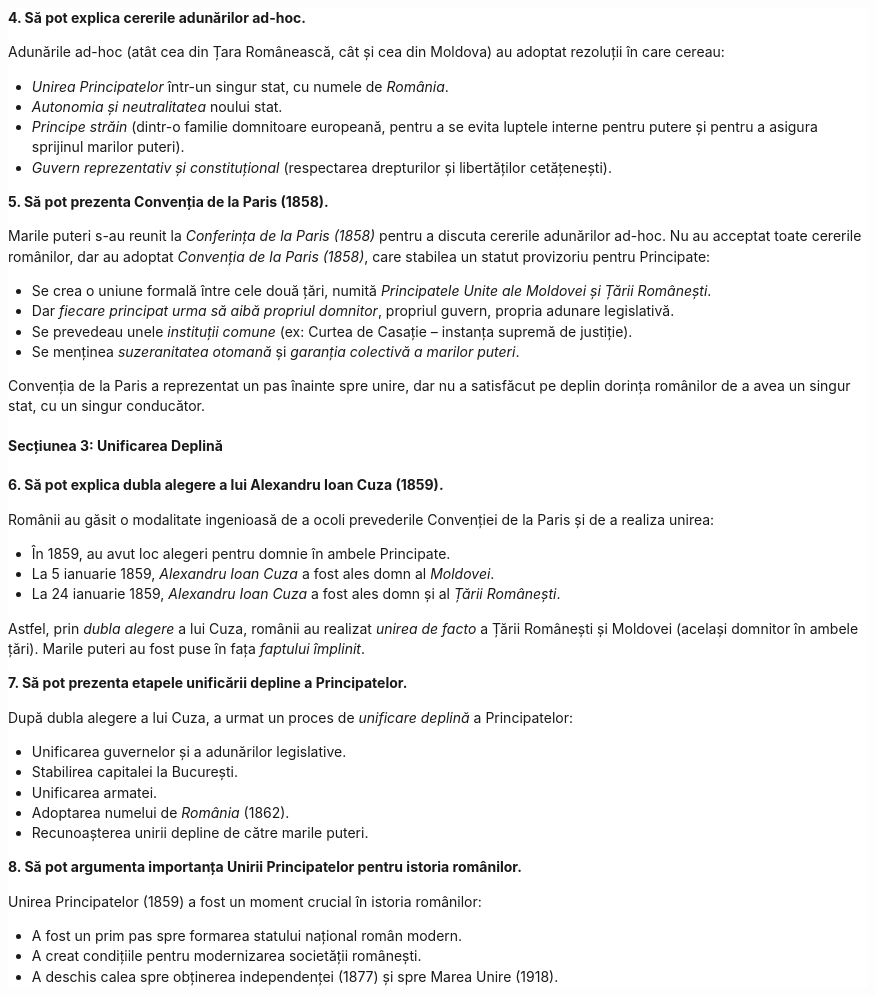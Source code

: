 **4. Să pot explica cererile adunărilor ad-hoc.**

Adunările ad-hoc (atât cea din Țara Românească, cât și cea din Moldova) au adoptat rezoluții în care cereau:

*   *Unirea Principatelor* într-un singur stat, cu numele de *România*.
*   *Autonomia și neutralitatea* noului stat.
*   *Principe străin* (dintr-o familie domnitoare europeană, pentru a se evita luptele interne pentru putere și pentru a asigura sprijinul marilor puteri).
*   *Guvern reprezentativ și constituțional* (respectarea drepturilor și libertăților cetățenești).

**5. Să pot prezenta Convenția de la Paris (1858).**

Marile puteri s-au reunit la *Conferința de la Paris (1858)* pentru a discuta cererile adunărilor ad-hoc. Nu au acceptat toate cererile românilor, dar au adoptat *Convenția de la Paris (1858)*, care stabilea un statut provizoriu pentru Principate:

*   Se crea o uniune formală între cele două țări, numită *Principatele Unite ale Moldovei și Țării Românești*.
*   Dar *fiecare principat urma să aibă propriul domnitor*, propriul guvern, propria adunare legislativă.
*   Se prevedeau unele *instituții comune* (ex: Curtea de Casație – instanța supremă de justiție).
*   Se menținea *suzeranitatea otomană* și *garanția colectivă a marilor puteri*.

Convenția de la Paris a reprezentat un pas înainte spre unire, dar nu a satisfăcut pe deplin dorința românilor de a avea un singur stat, cu un singur conducător.

#### Secțiunea 3: Unificarea Deplină

**6. Să pot explica dubla alegere a lui Alexandru Ioan Cuza (1859).**

Românii au găsit o modalitate ingenioasă de a ocoli prevederile Convenției de la Paris și de a realiza unirea:

*   În 1859, au avut loc alegeri pentru domnie în ambele Principate.
*   La 5 ianuarie 1859, *Alexandru Ioan Cuza* a fost ales domn al *Moldovei*.
*   La 24 ianuarie 1859, *Alexandru Ioan Cuza* a fost ales domn și al *Țării Românești*.

Astfel, prin *dubla alegere* a lui Cuza, românii au realizat *unirea de facto* a Țării Românești și Moldovei (același domnitor în ambele țări). Marile puteri au fost puse în fața *faptului împlinit*.

**7. Să pot prezenta etapele unificării depline a Principatelor.**

După dubla alegere a lui Cuza, a urmat un proces de *unificare deplină* a Principatelor:

*   Unificarea guvernelor și a adunărilor legislative.
*   Stabilirea capitalei la București.
*   Unificarea armatei.
*   Adoptarea numelui de *România* (1862).
*   Recunoașterea unirii depline de către marile puteri.

**8. Să pot argumenta importanța Unirii Principatelor pentru istoria românilor.**

Unirea Principatelor (1859) a fost un moment crucial în istoria românilor:

*   A fost un prim pas spre formarea statului național român modern.
*   A creat condițiile pentru modernizarea societății românești.
*   A deschis calea spre obținerea independenței (1877) și spre Marea Unire (1918).
